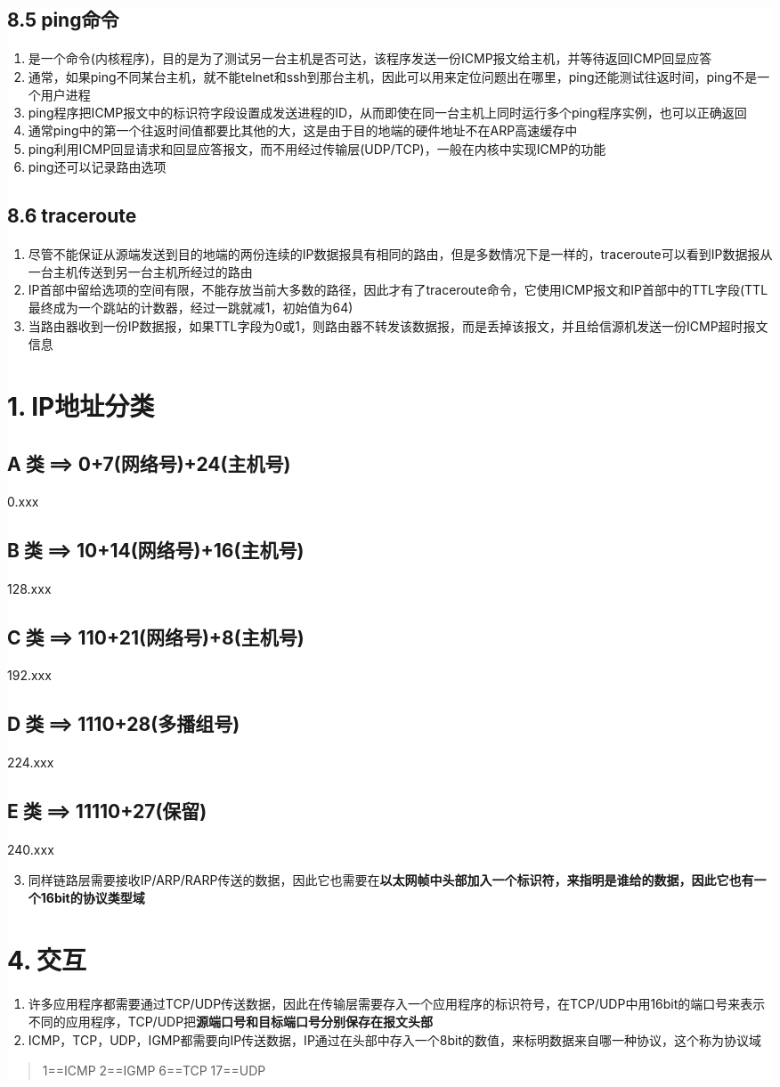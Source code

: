 ## 8.5 ping命令
1. 是一个命令(内核程序)，目的是为了测试另一台主机是否可达，该程序发送一份ICMP报文给主机，并等待返回ICMP回显应答
2. 通常，如果ping不同某台主机，就不能telnet和ssh到那台主机，因此可以用来定位问题出在哪里，ping还能测试往返时间，ping不是一个用户进程
3. ping程序把ICMP报文中的标识符字段设置成发送进程的ID，从而即使在同一台主机上同时运行多个ping程序实例，也可以正确返回
4. 通常ping中的第一个往返时间值都要比其他的大，这是由于目的地端的硬件地址不在ARP高速缓存中
5. ping利用ICMP回显请求和回显应答报文，而不用经过传输层(UDP/TCP)，一般在内核中实现ICMP的功能
6. ping还可以记录路由选项

## 8.6 traceroute
1. 尽管不能保证从源端发送到目的地端的两份连续的IP数据报具有相同的路由，但是多数情况下是一样的，traceroute可以看到IP数据报从一台主机传送到另一台主机所经过的路由
2. IP首部中留给选项的空间有限，不能存放当前大多数的路径，因此才有了traceroute命令，它使用ICMP报文和IP首部中的TTL字段(TTL最终成为一个跳站的计数器，经过一跳就减1，初始值为64)
3. 当路由器收到一份IP数据报，如果TTL字段为0或1，则路由器不转发该数据报，而是丢掉该报文，并且给信源机发送一份ICMP超时报文信息


# 1. IP地址分类
## A 类 ==> 0+7(网络号)+24(主机号)
0.xxx
## B 类 ==> 10+14(网络号)+16(主机号)
128.xxx
## C 类 ==> 110+21(网络号)+8(主机号)
192.xxx
## D 类 ==> 1110+28(多播组号)
224.xxx
## E 类 ==> 11110+27(保留)
240.xxx

3. 同样链路层需要接收IP/ARP/RARP传送的数据，因此它也需要在**以太网帧中头部加入一个标识符，来指明是谁给的数据，因此它也有一个16bit的协议类型域**

# 4. 交互
1. 许多应用程序都需要通过TCP/UDP传送数据，因此在传输层需要存入一个应用程序的标识符号，在TCP/UDP中用16bit的端口号来表示不同的应用程序，TCP/UDP把**源端口号和目标端口号分别保存在报文头部**
2. ICMP，TCP，UDP，IGMP都需要向IP传送数据，IP通过在头部中存入一个8bit的数值，来标明数据来自哪一种协议，这个称为协议域    
> 1==ICMP 2==IGMP 6==TCP 17==UDP


